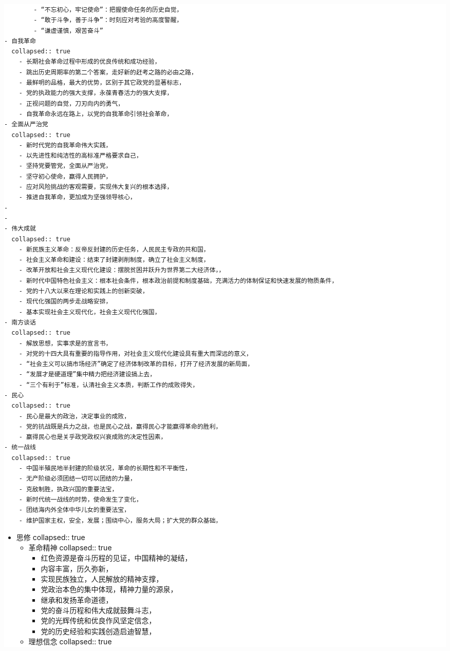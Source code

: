 			- “不忘初心，牢记使命”：把握使命任务的历史自觉，
			- “敢于斗争，善于斗争”：时刻应对考验的高度警醒，
			- “谦虚谨慎，艰苦奋斗”
	- 自我革命
	  collapsed:: true
		- 长期社会革命过程中形成的优良传统和成功经验，
		- 跳出历史周期率的第二个答案，走好新的赶考之路的必由之路，
		- 最鲜明的品格，最大的优势，区别于其它政党的显著标志，
		- 党的执政能力的强大支撑，永葆青春活力的强大支撑，
		- 正视问题的自觉，刀刃向内的勇气，
		- 自我革命永远在路上，以党的自我革命引领社会革命，
	- 全面从严治党
	  collapsed:: true
		- 新时代党的自我革命伟大实践，
		- 以先进性和纯洁性的高标准严格要求自己，
		- 坚持党要管党，全面从严治党，
		- 坚守初心使命，赢得人民拥护，
		- 应对风险挑战的客观需要，实现伟大复兴的根本选择，
		- 推进自我革命，更加成为坚强领导核心，
	-
	-
	- 伟大成就
	  collapsed:: true
		- 新民族主义革命：反帝反封建的历史任务，人民民主专政的共和国，
		- 社会主义革命和建设：结束了封建剥削制度，确立了社会主义制度，
		- 改革开放和社会主义现代化建设：摆脱贫困并跃升为世界第二大经济体，，
		- 新时代中国特色社会主义：根本社会条件，根本政治前提和制度基础，充满活力的体制保证和快速发展的物质条件，
		- 党的十八大以来在理论和实践上的创新突破，
		- 现代化强国的两步走战略安排，
		- 基本实现社会主义现代化，社会主义现代化强国，
	- 南方谈话
	  collapsed:: true
		- 解放思想，实事求是的宣言书，
		- 对党的十四大具有重要的指导作用，对社会主义现代化建设具有重大而深远的意义，
		- “社会主义可以搞市场经济”确定了经济体制改革的目标，打开了经济发展的新局面，
		- “发展才是硬道理”集中精力把经济建设搞上去，
		- “三个有利于”标准，认清社会主义本质，判断工作的成败得失，
	- 民心
	  collapsed:: true
		- 民心是最大的政治，决定事业的成败，
		- 党的抗战既是兵力之战，也是民心之战，赢得民心才能赢得革命的胜利，
		- 赢得民心也是关乎政党政权兴衰成败的决定性因素，
	- 统一战线
	  collapsed:: true
		- 中国半殖民地半封建的阶级状况，革命的长期性和不平衡性，
		- 无产阶级必须团结一切可以团结的力量，
		- 克敌制胜，执政兴国的重要法宝，
		- 新时代统一战线的时势，使命发生了变化，
		- 团结海内外全体中华儿女的重要法宝，
		- 维护国家主权，安全，发展；围绕中心，服务大局；扩大党的群众基础，
- 思修
  collapsed:: true
	- 革命精神
	  collapsed:: true
		- 红色资源是奋斗历程的见证，中国精神的凝结，
		- 内容丰富，历久弥新，
		- 实现民族独立，人民解放的精神支撑，
		- 党政治本色的集中体现，精神力量的源泉，
		- 继承和发扬革命道德，
		- 党的奋斗历程和伟大成就鼓舞斗志，
		- 党的光辉传统和优良作风坚定信念，
		- 党的历史经验和实践创造启迪智慧，
	- 理想信念
	  collapsed:: true